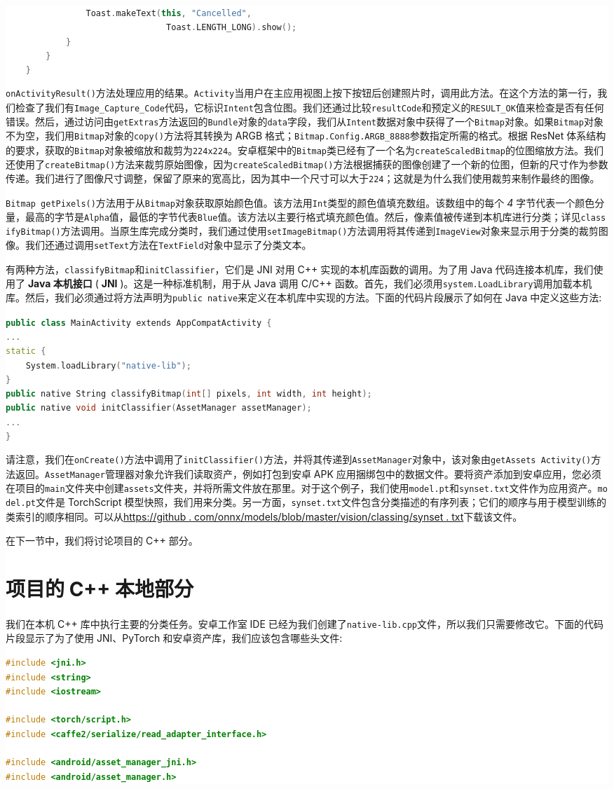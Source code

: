 ```cpp
                Toast.makeText(this, "Cancelled", 
                                Toast.LENGTH_LONG).show();
            }
        }
    }
```

`onActivityResult()`方法处理应用的结果。`Activity`当用户在主应用视图上按下按钮后创建照片时，调用此方法。在这个方法的第一行，我们检查了我们有`Image_Capture_Code`代码，它标识`Intent`包含位图。我们还通过比较`resultCode`和预定义的`RESULT_OK`值来检查是否有任何错误。然后，通过访问由`getExtras`方法返回的`Bundle`对象的`data`字段，我们从`Intent`数据对象中获得了一个`Bitmap`对象。如果`Bitmap`对象不为空，我们用`Bitmap`对象的`copy()`方法将其转换为 ARGB 格式；`Bitmap.Config.ARGB_8888`参数指定所需的格式。根据 ResNet 体系结构的要求，获取的`Bitmap`对象被缩放和裁剪为`224x224`。安卓框架中的`Bitmap`类已经有了一个名为`createScaledBitmap`的位图缩放方法。我们还使用了`createBitmap()`方法来裁剪原始图像，因为`createScaledBitmap()`方法根据捕获的图像创建了一个新的位图，但新的尺寸作为参数传递。我们进行了图像尺寸调整，保留了原来的宽高比，因为其中一个尺寸可以大于`224`；这就是为什么我们使用裁剪来制作最终的图像。

`Bitmap getPixels()`方法用于从`Bitmap`对象获取原始颜色值。该方法用`Int`类型的颜色值填充数组。该数组中的每个 *4* 字节代表一个颜色分量，最高的字节是`Alpha`值，最低的字节代表`Blue`值。该方法以主要行格式填充颜色值。然后，像素值被传递到本机库进行分类；详见`classifyBitmap()`方法调用。当原生库完成分类时，我们通过使用`setImageBitmap()`方法调用将其传递到`ImageView`对象来显示用于分类的裁剪图像。我们还通过调用`setText`方法在`TextField`对象中显示了分类文本。

有两种方法，`classifyBitmap`和`initClassifier`，它们是 JNI 对用 C++ 实现的本机库函数的调用。为了用 Java 代码连接本机库，我们使用了 **Java 本机接口** ( **JNI** )。这是一种标准机制，用于从 Java 调用 C/C++ 函数。首先，我们必须用`system.LoadLibrary`调用加载本机库。然后，我们必须通过将方法声明为`public native`来定义在本机库中实现的方法。下面的代码片段展示了如何在 Java 中定义这些方法:

```cpp
public class MainActivity extends AppCompatActivity {
...
static {
    System.loadLibrary("native-lib");
}
public native String classifyBitmap(int[] pixels, int width, int height);
public native void initClassifier(AssetManager assetManager);
...
}
```

请注意，我们在`onCreate()`方法中调用了`initClassifier()`方法，并将其传递到`AssetManager`对象中，该对象由`getAssets Activity()`方法返回。`AssetManager`管理器对象允许我们读取资产，例如打包到安卓 APK 应用捆绑包中的数据文件。要将资产添加到安卓应用，您必须在项目的`main`文件夹中创建`assets`文件夹，并将所需文件放在那里。对于这个例子，我们使用`model.pt`和`synset.txt`文件作为应用资产。`model.pt`文件是 TorchScript 模型快照，我们用来分类。另一方面，`synset.txt`文件包含分类描述的有序列表；它们的顺序与用于模型训练的类索引的顺序相同。可以从[https://github . com/onnx/models/blob/master/vision/classing/synset . txt](https://github.com/onnx/models/blob/master/vision/classification/synset.txt)下载该文件。

在下一节中，我们将讨论项目的 C++ 部分。

# 项目的 C++ 本地部分

我们在本机 C++ 库中执行主要的分类任务。安卓工作室 IDE 已经为我们创建了`native-lib.cpp`文件，所以我们只需要修改它。下面的代码片段显示了为了使用 JNI、PyTorch 和安卓资产库，我们应该包含哪些头文件:

```cpp
#include <jni.h>
#include <string>
#include <iostream>

#include <torch/script.h>
#include <caffe2/serialize/read_adapter_interface.h>

#include <android/asset_manager_jni.h>
#include <android/asset_manager.h>
```
